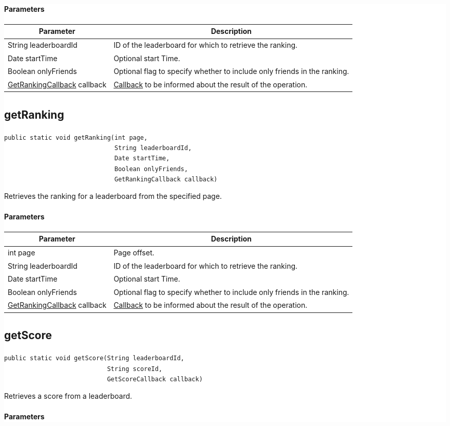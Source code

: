 #### Parameters

|Parameter|Description|
|---|---|
|String leaderboardId|ID of the leaderboard for which to retrieve the ranking.|
|Date startTime|Optional start Time.|
|Boolean onlyFriends|Optional flag to specify whether to include only friends in the ranking.|
|[GetRankingCallback](#com.fresvii.server.access.callbacks.leaderboard.GetRankingCallback) callback|[Callback](#com.fresvii.server.access.callbacks.leaderboard.GetRankingCallback) to be informed about the result of the operation.|



## <a name="com_fresvii_server_access_LeaderboardAccess_void_getRanking_int_String_Date_Boolean_GetRankingCallback"> getRanking </a>

```
public static void getRanking(int page,  
                              String leaderboardId,  
                              Date startTime,  
                              Boolean onlyFriends,  
                              GetRankingCallback callback)
```

Retrieves the ranking for a leaderboard from the specified page.

#### Parameters

|Parameter|Description|
|---|---|
|int page|Page offset.|
|String leaderboardId|ID of the leaderboard for which to retrieve the ranking.|
|Date startTime|Optional start Time.|
|Boolean onlyFriends|Optional flag to specify whether to include only friends in the ranking.|
|[GetRankingCallback](#com.fresvii.server.access.callbacks.leaderboard.GetRankingCallback) callback|[Callback](#com.fresvii.server.access.callbacks.leaderboard.GetRankingCallback) to be informed about the result of the operation.|



## <a name="com_fresvii_server_access_LeaderboardAccess_void_getScore_String_String_GetScoreCallback"> getScore </a>

```
public static void getScore(String leaderboardId,  
                            String scoreId,  
                            GetScoreCallback callback)
```

Retrieves a score from a leaderboard.

#### Parameters
